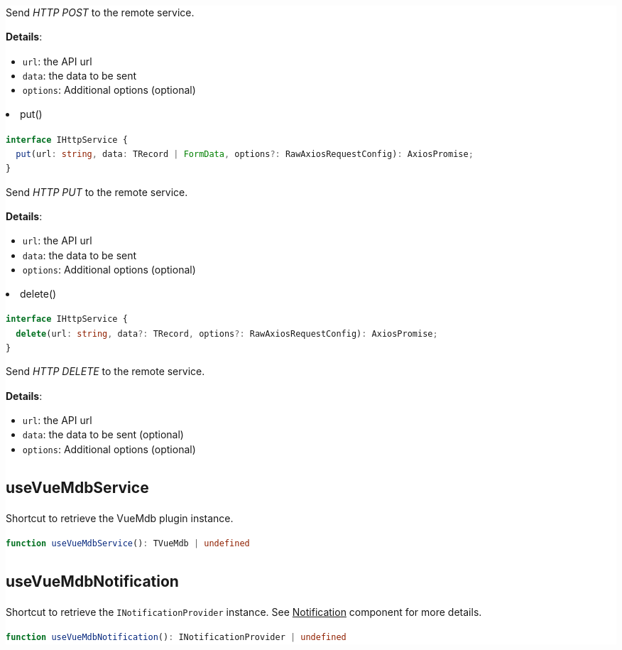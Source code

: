 Send _HTTP POST_ to the remote service. 

**Details**:
* `url`: the API url
* `data`: the data to be sent 
* `options`: Additional options <span class="text-muted">(optional)</span>

</li>
<li class="mt-4">put() 

```ts
interface IHttpService {
  put(url: string, data: TRecord | FormData, options?: RawAxiosRequestConfig): AxiosPromise;
} 
```

Send _HTTP PUT_ to the remote service. 

**Details**:
* `url`: the API url
* `data`: the data to be sent 
* `options`: Additional options <span class="text-muted">(optional)</span>

</li>
<li class="mt-4">delete() 

```ts
interface IHttpService {
  delete(url: string, data?: TRecord, options?: RawAxiosRequestConfig): AxiosPromise;
} 
```

Send _HTTP DELETE_ to the remote service. 

**Details**:
* `url`: the API url
* `data`: the data to be sent <span class="text-muted">(optional)</span>
* `options`: Additional options <span class="text-muted">(optional)</span>

</li>
</ul>
</div>

## useVueMdbService 

Shortcut to retrieve the VueMdb plugin instance.

```ts
function useVueMdbService(): TVueMdb | undefined 
```

## useVueMdbNotification 

Shortcut to retrieve the `INotificationProvider` instance. See 
[Notification](/components/overlays/notification) component for more details.

```ts
function useVueMdbNotification(): INotificationProvider | undefined 
```
